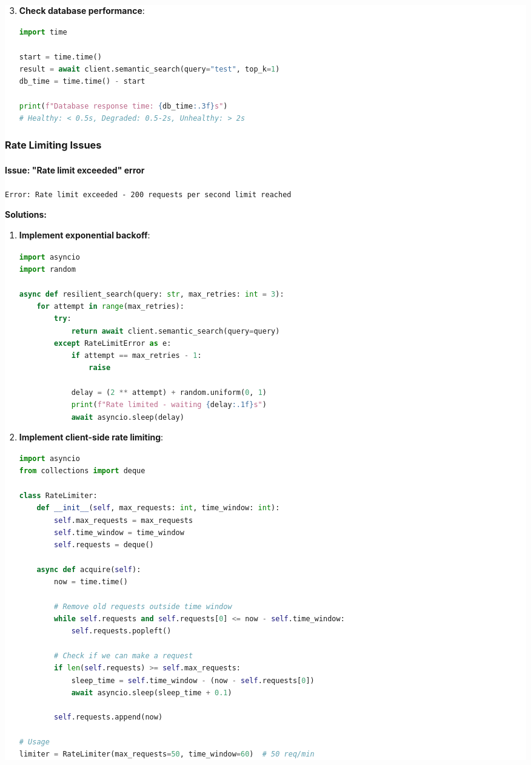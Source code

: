 3. **Check database performance**:
   ```python
   import time
   
   start = time.time()
   result = await client.semantic_search(query="test", top_k=1)
   db_time = time.time() - start
   
   print(f"Database response time: {db_time:.3f}s")
   # Healthy: < 0.5s, Degraded: 0.5-2s, Unhealthy: > 2s
   ```

### Rate Limiting Issues

#### Issue: "Rate limit exceeded" error
```
Error: Rate limit exceeded - 200 requests per second limit reached
```

**Solutions:**
1. **Implement exponential backoff**:
   ```python
   import asyncio
   import random
   
   async def resilient_search(query: str, max_retries: int = 3):
       for attempt in range(max_retries):
           try:
               return await client.semantic_search(query=query)
           except RateLimitError as e:
               if attempt == max_retries - 1:
                   raise
               
               delay = (2 ** attempt) + random.uniform(0, 1)
               print(f"Rate limited - waiting {delay:.1f}s")
               await asyncio.sleep(delay)
   ```

2. **Implement client-side rate limiting**:
   ```python
   import asyncio
   from collections import deque
   
   class RateLimiter:
       def __init__(self, max_requests: int, time_window: int):
           self.max_requests = max_requests
           self.time_window = time_window
           self.requests = deque()
       
       async def acquire(self):
           now = time.time()
           
           # Remove old requests outside time window
           while self.requests and self.requests[0] <= now - self.time_window:
               self.requests.popleft()
           
           # Check if we can make a request
           if len(self.requests) >= self.max_requests:
               sleep_time = self.time_window - (now - self.requests[0])
               await asyncio.sleep(sleep_time + 0.1)
           
           self.requests.append(now)
   
   # Usage
   limiter = RateLimiter(max_requests=50, time_window=60)  # 50 req/min
   
   ```